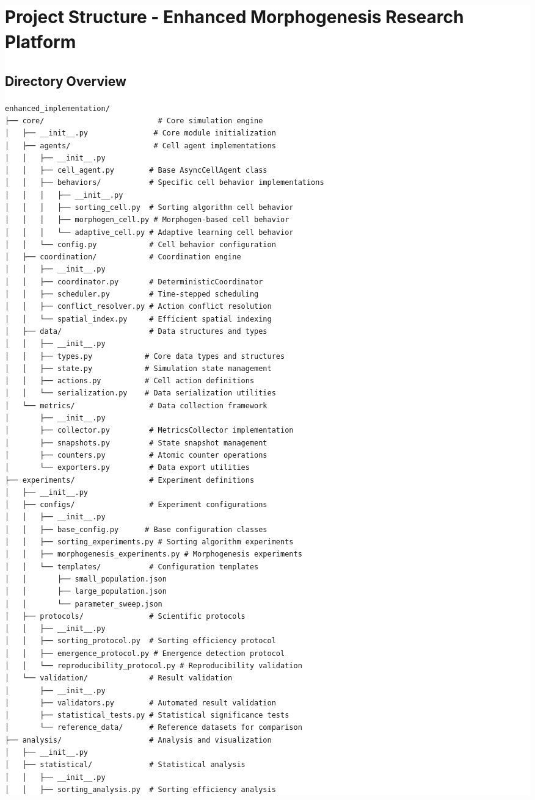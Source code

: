 # Project Structure - Enhanced Morphogenesis Research Platform

## Directory Overview

```
enhanced_implementation/
├── core/                          # Core simulation engine
│   ├── __init__.py               # Core module initialization
│   ├── agents/                   # Cell agent implementations
│   │   ├── __init__.py
│   │   ├── cell_agent.py        # Base AsyncCellAgent class
│   │   ├── behaviors/           # Specific cell behavior implementations
│   │   │   ├── __init__.py
│   │   │   ├── sorting_cell.py  # Sorting algorithm cell behavior
│   │   │   ├── morphogen_cell.py # Morphogen-based cell behavior
│   │   │   └── adaptive_cell.py # Adaptive learning cell behavior
│   │   └── config.py            # Cell behavior configuration
│   ├── coordination/            # Coordination engine
│   │   ├── __init__.py
│   │   ├── coordinator.py       # DeterministicCoordinator
│   │   ├── scheduler.py         # Time-stepped scheduling
│   │   ├── conflict_resolver.py # Action conflict resolution
│   │   └── spatial_index.py     # Efficient spatial indexing
│   ├── data/                    # Data structures and types
│   │   ├── __init__.py
│   │   ├── types.py            # Core data types and structures
│   │   ├── state.py            # Simulation state management
│   │   ├── actions.py          # Cell action definitions
│   │   └── serialization.py    # Data serialization utilities
│   └── metrics/                 # Data collection framework
│       ├── __init__.py
│       ├── collector.py         # MetricsCollector implementation
│       ├── snapshots.py         # State snapshot management
│       ├── counters.py          # Atomic counter operations
│       └── exporters.py         # Data export utilities
├── experiments/                 # Experiment definitions
│   ├── __init__.py
│   ├── configs/                 # Experiment configurations
│   │   ├── __init__.py
│   │   ├── base_config.py      # Base configuration classes
│   │   ├── sorting_experiments.py # Sorting algorithm experiments
│   │   ├── morphogenesis_experiments.py # Morphogenesis experiments
│   │   └── templates/           # Configuration templates
│   │       ├── small_population.json
│   │       ├── large_population.json
│   │       └── parameter_sweep.json
│   ├── protocols/               # Scientific protocols
│   │   ├── __init__.py
│   │   ├── sorting_protocol.py  # Sorting efficiency protocol
│   │   ├── emergence_protocol.py # Emergence detection protocol
│   │   └── reproducibility_protocol.py # Reproducibility validation
│   └── validation/              # Result validation
│       ├── __init__.py
│       ├── validators.py        # Automated result validation
│       ├── statistical_tests.py # Statistical significance tests
│       └── reference_data/      # Reference datasets for comparison
├── analysis/                    # Analysis and visualization
│   ├── __init__.py
│   ├── statistical/             # Statistical analysis
│   │   ├── __init__.py
│   │   ├── sorting_analysis.py  # Sorting efficiency analysis
```